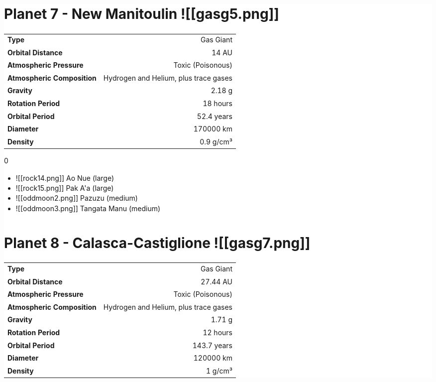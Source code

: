 

# Planet 7 - New Manitoulin ![[gasg5.png]]
|                             |                           |
| --------------------------- | -------------------------:|
| **Type**                    |             Gas Giant |
| **Orbital Distance**        |   14 AU |
| **Atmospheric Pressure**    |       Toxic (Poisonous) |
| **Atmospheric Composition** |      Hydrogen and Helium, plus trace gases |
| **Gravity**                 |        2.18 g |
| **Rotation Period**         |  18 hours |
| **Orbital Period** | 52.4 years |
| **Diameter**                |      170000 km | 
| **Density**                 |    0.9 g/cm³ |



0

- ![[rock14.png]] Ao Nue (large)
- ![[rock15.png]] Pak A'a (large)
- ![[oddmoon2.png]] Pazuzu (medium)
- ![[oddmoon3.png]] Tangata Manu (medium)


# Planet 8 - Calasca-Castiglione ![[gasg7.png]]
|                             |                           |
| --------------------------- | -------------------------:|
| **Type**                    |             Gas Giant |
| **Orbital Distance**        |   27.44 AU |
| **Atmospheric Pressure**    |       Toxic (Poisonous) |
| **Atmospheric Composition** |      Hydrogen and Helium, plus trace gases |
| **Gravity**                 |        1.71 g |
| **Rotation Period**         |  12 hours |
| **Orbital Period** | 143.7 years |
| **Diameter**                |      120000 km | 
| **Density**                 |    1 g/cm³ |


